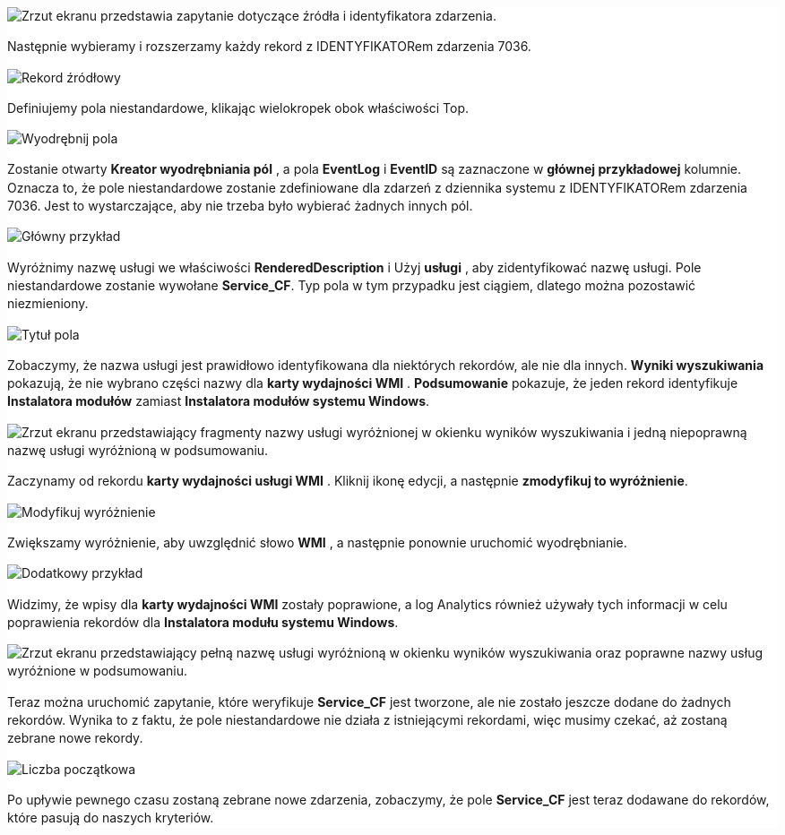 ![Zrzut ekranu przedstawia zapytanie dotyczące źródła i identyfikatora zdarzenia.](media/custom-fields/query.png)

Następnie wybieramy i rozszerzamy każdy rekord z IDENTYFIKATORem zdarzenia 7036.

![Rekord źródłowy](media/custom-fields/source-record.png)

Definiujemy pola niestandardowe, klikając wielokropek obok właściwości Top.

![Wyodrębnij pola](media/custom-fields/extract-fields.png)

Zostanie otwarty **Kreator wyodrębniania pól** , a pola **EventLog** i **EventID** są zaznaczone w **głównej przykładowej** kolumnie.  Oznacza to, że pole niestandardowe zostanie zdefiniowane dla zdarzeń z dziennika systemu z IDENTYFIKATORem zdarzenia 7036.  Jest to wystarczające, aby nie trzeba było wybierać żadnych innych pól.

![Główny przykład](media/custom-fields/main-example.png)

Wyróżnimy nazwę usługi we właściwości **RenderedDescription** i Użyj **usługi** , aby zidentyfikować nazwę usługi.  Pole niestandardowe zostanie wywołane **Service_CF**. Typ pola w tym przypadku jest ciągiem, dlatego można pozostawić niezmieniony.

![Tytuł pola](media/custom-fields/field-title.png)

Zobaczymy, że nazwa usługi jest prawidłowo identyfikowana dla niektórych rekordów, ale nie dla innych.   **Wyniki wyszukiwania** pokazują, że nie wybrano części nazwy dla **karty wydajności WMI** .  **Podsumowanie** pokazuje, że jeden rekord identyfikuje **Instalatora modułów** zamiast **Instalatora modułów systemu Windows**.  

![Zrzut ekranu przedstawiający fragmenty nazwy usługi wyróżnionej w okienku wyników wyszukiwania i jedną niepoprawną nazwę usługi wyróżnioną w podsumowaniu.](media/custom-fields/search-results-01.png)

Zaczynamy od rekordu **karty wydajności usługi WMI** .  Kliknij ikonę edycji, a następnie **zmodyfikuj to wyróżnienie**.  

![Modyfikuj wyróżnienie](media/custom-fields/modify-highlight.png)

Zwiększamy wyróżnienie, aby uwzględnić słowo **WMI** , a następnie ponownie uruchomić wyodrębnianie.  

![Dodatkowy przykład](media/custom-fields/additional-example-01.png)

Widzimy, że wpisy dla **karty wydajności WMI** zostały poprawione, a log Analytics również używały tych informacji w celu poprawienia rekordów dla **Instalatora modułu systemu Windows**.

![Zrzut ekranu przedstawiający pełną nazwę usługi wyróżnioną w okienku wyników wyszukiwania oraz poprawne nazwy usług wyróżnione w podsumowaniu.](media/custom-fields/search-results-02.png)

Teraz można uruchomić zapytanie, które weryfikuje **Service_CF** jest tworzone, ale nie zostało jeszcze dodane do żadnych rekordów. Wynika to z faktu, że pole niestandardowe nie działa z istniejącymi rekordami, więc musimy czekać, aż zostaną zebrane nowe rekordy.

![Liczba początkowa](media/custom-fields/initial-count.png)

Po upływie pewnego czasu zostaną zebrane nowe zdarzenia, zobaczymy, że pole **Service_CF** jest teraz dodawane do rekordów, które pasują do naszych kryteriów.
